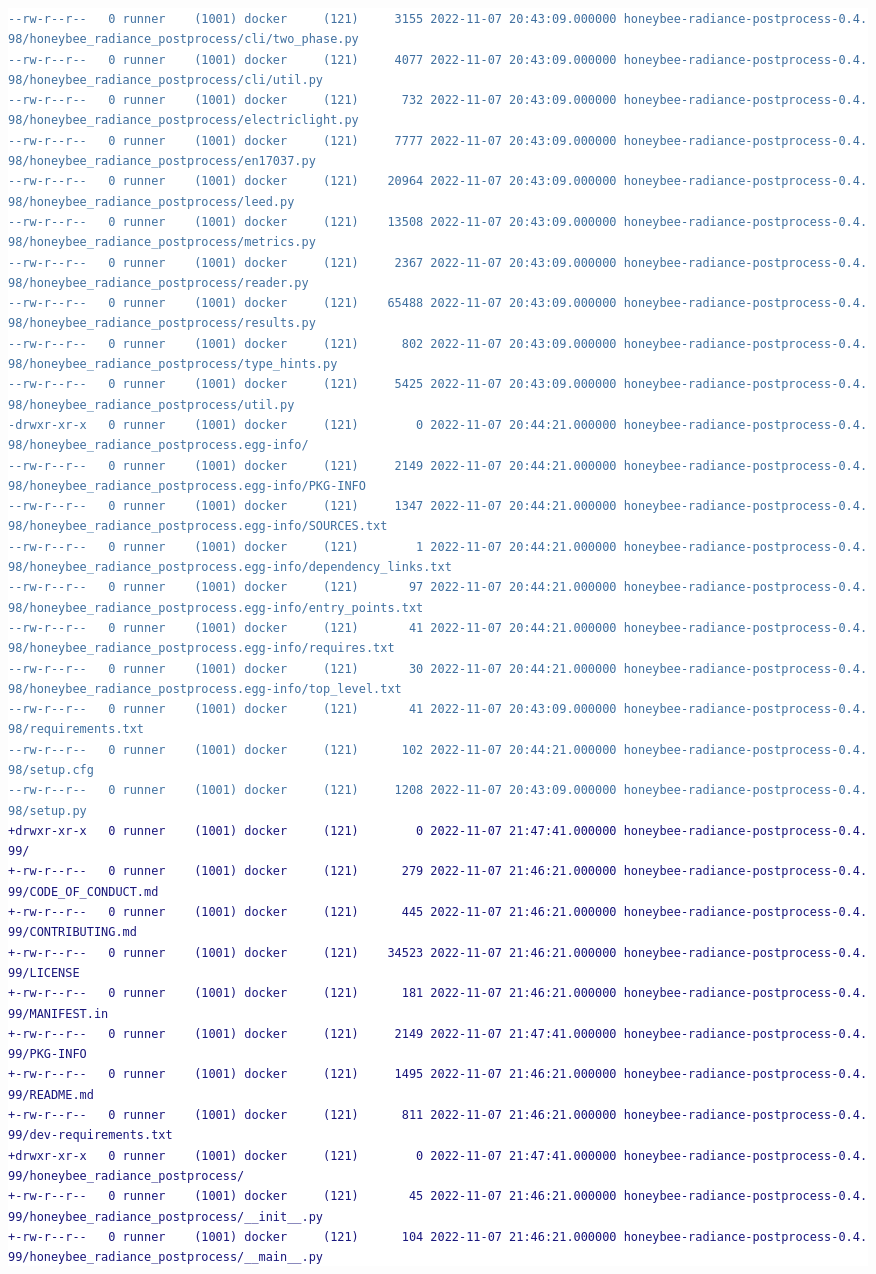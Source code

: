 ```diff
--rw-r--r--   0 runner    (1001) docker     (121)     3155 2022-11-07 20:43:09.000000 honeybee-radiance-postprocess-0.4.98/honeybee_radiance_postprocess/cli/two_phase.py
--rw-r--r--   0 runner    (1001) docker     (121)     4077 2022-11-07 20:43:09.000000 honeybee-radiance-postprocess-0.4.98/honeybee_radiance_postprocess/cli/util.py
--rw-r--r--   0 runner    (1001) docker     (121)      732 2022-11-07 20:43:09.000000 honeybee-radiance-postprocess-0.4.98/honeybee_radiance_postprocess/electriclight.py
--rw-r--r--   0 runner    (1001) docker     (121)     7777 2022-11-07 20:43:09.000000 honeybee-radiance-postprocess-0.4.98/honeybee_radiance_postprocess/en17037.py
--rw-r--r--   0 runner    (1001) docker     (121)    20964 2022-11-07 20:43:09.000000 honeybee-radiance-postprocess-0.4.98/honeybee_radiance_postprocess/leed.py
--rw-r--r--   0 runner    (1001) docker     (121)    13508 2022-11-07 20:43:09.000000 honeybee-radiance-postprocess-0.4.98/honeybee_radiance_postprocess/metrics.py
--rw-r--r--   0 runner    (1001) docker     (121)     2367 2022-11-07 20:43:09.000000 honeybee-radiance-postprocess-0.4.98/honeybee_radiance_postprocess/reader.py
--rw-r--r--   0 runner    (1001) docker     (121)    65488 2022-11-07 20:43:09.000000 honeybee-radiance-postprocess-0.4.98/honeybee_radiance_postprocess/results.py
--rw-r--r--   0 runner    (1001) docker     (121)      802 2022-11-07 20:43:09.000000 honeybee-radiance-postprocess-0.4.98/honeybee_radiance_postprocess/type_hints.py
--rw-r--r--   0 runner    (1001) docker     (121)     5425 2022-11-07 20:43:09.000000 honeybee-radiance-postprocess-0.4.98/honeybee_radiance_postprocess/util.py
-drwxr-xr-x   0 runner    (1001) docker     (121)        0 2022-11-07 20:44:21.000000 honeybee-radiance-postprocess-0.4.98/honeybee_radiance_postprocess.egg-info/
--rw-r--r--   0 runner    (1001) docker     (121)     2149 2022-11-07 20:44:21.000000 honeybee-radiance-postprocess-0.4.98/honeybee_radiance_postprocess.egg-info/PKG-INFO
--rw-r--r--   0 runner    (1001) docker     (121)     1347 2022-11-07 20:44:21.000000 honeybee-radiance-postprocess-0.4.98/honeybee_radiance_postprocess.egg-info/SOURCES.txt
--rw-r--r--   0 runner    (1001) docker     (121)        1 2022-11-07 20:44:21.000000 honeybee-radiance-postprocess-0.4.98/honeybee_radiance_postprocess.egg-info/dependency_links.txt
--rw-r--r--   0 runner    (1001) docker     (121)       97 2022-11-07 20:44:21.000000 honeybee-radiance-postprocess-0.4.98/honeybee_radiance_postprocess.egg-info/entry_points.txt
--rw-r--r--   0 runner    (1001) docker     (121)       41 2022-11-07 20:44:21.000000 honeybee-radiance-postprocess-0.4.98/honeybee_radiance_postprocess.egg-info/requires.txt
--rw-r--r--   0 runner    (1001) docker     (121)       30 2022-11-07 20:44:21.000000 honeybee-radiance-postprocess-0.4.98/honeybee_radiance_postprocess.egg-info/top_level.txt
--rw-r--r--   0 runner    (1001) docker     (121)       41 2022-11-07 20:43:09.000000 honeybee-radiance-postprocess-0.4.98/requirements.txt
--rw-r--r--   0 runner    (1001) docker     (121)      102 2022-11-07 20:44:21.000000 honeybee-radiance-postprocess-0.4.98/setup.cfg
--rw-r--r--   0 runner    (1001) docker     (121)     1208 2022-11-07 20:43:09.000000 honeybee-radiance-postprocess-0.4.98/setup.py
+drwxr-xr-x   0 runner    (1001) docker     (121)        0 2022-11-07 21:47:41.000000 honeybee-radiance-postprocess-0.4.99/
+-rw-r--r--   0 runner    (1001) docker     (121)      279 2022-11-07 21:46:21.000000 honeybee-radiance-postprocess-0.4.99/CODE_OF_CONDUCT.md
+-rw-r--r--   0 runner    (1001) docker     (121)      445 2022-11-07 21:46:21.000000 honeybee-radiance-postprocess-0.4.99/CONTRIBUTING.md
+-rw-r--r--   0 runner    (1001) docker     (121)    34523 2022-11-07 21:46:21.000000 honeybee-radiance-postprocess-0.4.99/LICENSE
+-rw-r--r--   0 runner    (1001) docker     (121)      181 2022-11-07 21:46:21.000000 honeybee-radiance-postprocess-0.4.99/MANIFEST.in
+-rw-r--r--   0 runner    (1001) docker     (121)     2149 2022-11-07 21:47:41.000000 honeybee-radiance-postprocess-0.4.99/PKG-INFO
+-rw-r--r--   0 runner    (1001) docker     (121)     1495 2022-11-07 21:46:21.000000 honeybee-radiance-postprocess-0.4.99/README.md
+-rw-r--r--   0 runner    (1001) docker     (121)      811 2022-11-07 21:46:21.000000 honeybee-radiance-postprocess-0.4.99/dev-requirements.txt
+drwxr-xr-x   0 runner    (1001) docker     (121)        0 2022-11-07 21:47:41.000000 honeybee-radiance-postprocess-0.4.99/honeybee_radiance_postprocess/
+-rw-r--r--   0 runner    (1001) docker     (121)       45 2022-11-07 21:46:21.000000 honeybee-radiance-postprocess-0.4.99/honeybee_radiance_postprocess/__init__.py
+-rw-r--r--   0 runner    (1001) docker     (121)      104 2022-11-07 21:46:21.000000 honeybee-radiance-postprocess-0.4.99/honeybee_radiance_postprocess/__main__.py
```